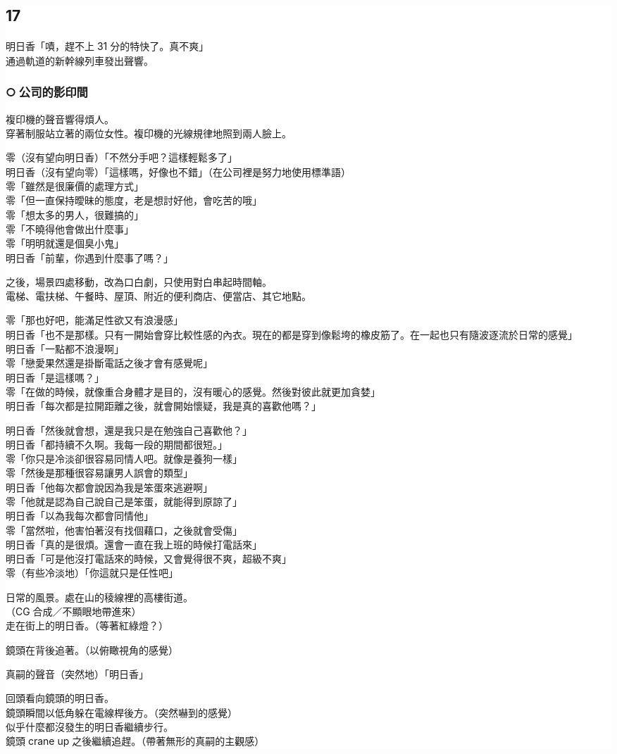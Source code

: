 ## 17

明日香「嘖，趕不上 31 分的特快了。真不爽」
<br>通過軌道的新幹線列車發出聲響。

### ○ 公司的影印間

複印機的聲音響得煩人。
<br>穿著制服站立著的兩位女性。複印機的光線規律地照到兩人臉上。

零（沒有望向明日香）「不然分手吧？這樣輕鬆多了」
<br>明日香（沒有望向零）「這樣嗎，好像也不錯」（在公司裡是努力地使用標準語）
<br>零「雖然是很廉價的處理方式」
<br>零「但一直保持曖昧的態度，老是想討好他，會吃苦的哦」
<br>零「想太多的男人，很難搞的」
<br>零「不曉得他會做出什麼事」
<br>零「明明就還是個臭小鬼」
<br>明日香「前輩，你遇到什麼事了嗎？」

之後，場景四處移動，改為口白劇，只使用對白串起時間軸。
<br>電梯、電扶梯、午餐時、屋頂、附近的便利商店、便當店、其它地點。

零「那也好吧，能滿足性欲又有浪漫感」
<br>明日香「也不是那樣。只有一開始會穿比較性感的內衣。現在的都是穿到像鬆垮的橡皮筋了。在一起也只有隨波逐流於日常的感覺」
<br>明日香「一點都不浪漫啊」
<br>零「戀愛果然還是掛斷電話之後才會有感覺呢」
<br>明日香「是這樣嗎？」
<br>零「在做的時候，就像重合身體才是目的，沒有暖心的感覺。然後對彼此就更加貪婪」
<br>明日香「每次都是拉開距離之後，就會開始懷疑，我是真的喜歡他嗎？」

明日香「然後就會想，還是我只是在勉強自己喜歡他？」
<br>明日香「都持續不久啊。我每一段的期間都很短。」
<br>零「你只是冷淡卻很容易同情人吧。就像是養狗一樣」
<br>零「然後是那種很容易讓男人誤會的類型」
<br>明日香「他每次都會說因為我是笨蛋來逃避啊」
<br>零「他就是認為自己說自己是笨蛋，就能得到原諒了」
<br>明日香「以為我每次都會同情他」
<br>零「當然啦，他害怕著沒有找個藉口，之後就會受傷」
<br>明日香「真的是很煩。還會一直在我上班的時候打電話來」
<br>明日香「可是他沒打電話來的時候，又會覺得很不爽，超級不爽」
<br>零（有些冷淡地）「你這就只是任性吧」

<iframe width="560" height="315" src="https://www.youtube.com/embed/CnF5TYbqSew" frameborder="0" allow="accelerometer; autoplay; clipboard-write; encrypted-media; gyroscope; picture-in-picture" allowfullscreen></iframe>

日常的風景。處在山的稜線裡的高樓街道。
<br>（CG 合成／不顯眼地帶進來）
<br>走在街上的明日香。（等著紅綠燈？）

鏡頭在背後追著。（以俯瞰視角的感覺）

真嗣的聲音（突然地）「明日香」

回頭看向鏡頭的明日香。
<br>鏡頭瞬間以低角躲在電線桿後方。（突然嚇到的感覺）
<br>似乎什麼都沒發生的明日香繼續步行。
<br>鏡頭 crane up 之後繼續追趕。（帶著無形的真嗣的主觀感）
